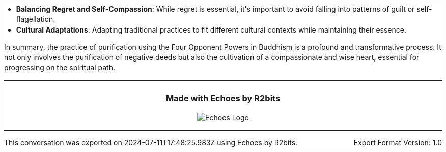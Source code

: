 - **Balancing Regret and Self-Compassion**: While regret is essential, it's important to avoid falling into patterns of guilt or self-flagellation.
- **Cultural Adaptations**: Adapting traditional practices to fit different cultural contexts while maintaining their essence.

In summary, the practice of purification using the Four Opponent Powers in Buddhism is a profound and transformative process. It not only involves the purification of negative deeds but also the cultivation of a compassionate and wise heart, essential for progressing on the spiritual path.<br>

---

<div align="center">

### Made with Echoes by R2bits

<a href="https://echoes.r2bits.com">
  <img src="https://images.squarespace-cdn.com/content/v1/6493af4741c13939d335f0b8/18b27467-2da2-43b7-8d44-234bccf4f462/MINI_ECHOES_LOGO_NORMAL_WHITE_TEXT_SMALL-05-14+%281%29.png?format=300w" alt="Echoes Logo" width="200"/>
</a>

</div>

---

<div style="display: flex; justify-content: space-between;">
  <span>This conversation was exported on 2024-07-11T17:48:25.983Z using <a href="https://echoes.r2bits.com">Echoes</a> by R2bits.</span>
  <span>Export Format Version: 1.0</span>
</div>
